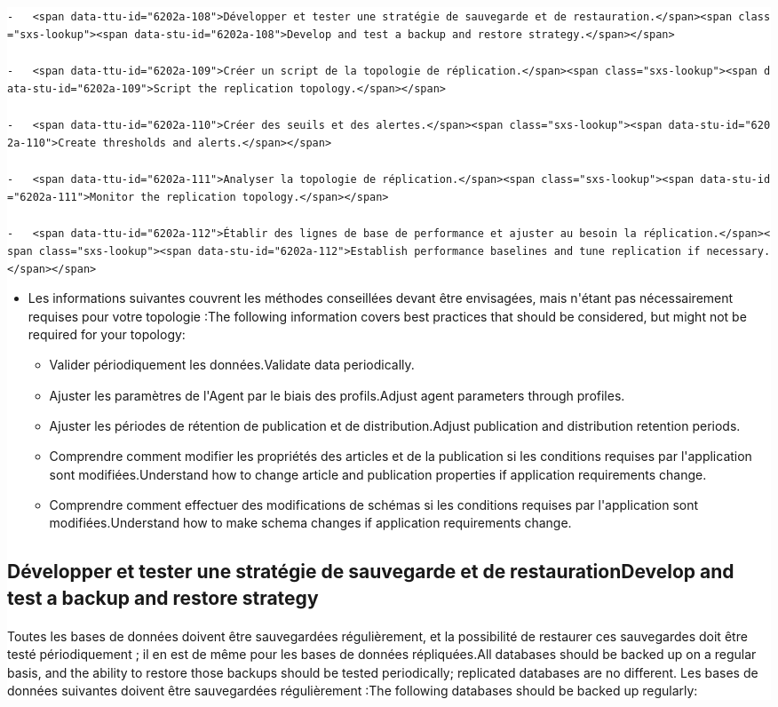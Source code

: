     -   <span data-ttu-id="6202a-108">Développer et tester une stratégie de sauvegarde et de restauration.</span><span class="sxs-lookup"><span data-stu-id="6202a-108">Develop and test a backup and restore strategy.</span></span>  
  
    -   <span data-ttu-id="6202a-109">Créer un script de la topologie de réplication.</span><span class="sxs-lookup"><span data-stu-id="6202a-109">Script the replication topology.</span></span>  
  
    -   <span data-ttu-id="6202a-110">Créer des seuils et des alertes.</span><span class="sxs-lookup"><span data-stu-id="6202a-110">Create thresholds and alerts.</span></span>  
  
    -   <span data-ttu-id="6202a-111">Analyser la topologie de réplication.</span><span class="sxs-lookup"><span data-stu-id="6202a-111">Monitor the replication topology.</span></span>  
  
    -   <span data-ttu-id="6202a-112">Établir des lignes de base de performance et ajuster au besoin la réplication.</span><span class="sxs-lookup"><span data-stu-id="6202a-112">Establish performance baselines and tune replication if necessary.</span></span>  
  
-   <span data-ttu-id="6202a-113">Les informations suivantes couvrent les méthodes conseillées devant être envisagées, mais n'étant pas nécessairement requises pour votre topologie :</span><span class="sxs-lookup"><span data-stu-id="6202a-113">The following information covers best practices that should be considered, but might not be required for your topology:</span></span>  
  
    -   <span data-ttu-id="6202a-114">Valider périodiquement les données.</span><span class="sxs-lookup"><span data-stu-id="6202a-114">Validate data periodically.</span></span>  
  
    -   <span data-ttu-id="6202a-115">Ajuster les paramètres de l'Agent par le biais des profils.</span><span class="sxs-lookup"><span data-stu-id="6202a-115">Adjust agent parameters through profiles.</span></span>  
  
    -   <span data-ttu-id="6202a-116">Ajuster les périodes de rétention de publication et de distribution.</span><span class="sxs-lookup"><span data-stu-id="6202a-116">Adjust publication and distribution retention periods.</span></span>  
  
    -   <span data-ttu-id="6202a-117">Comprendre comment modifier les propriétés des articles et de la publication si les conditions requises par l'application sont modifiées.</span><span class="sxs-lookup"><span data-stu-id="6202a-117">Understand how to change article and publication properties if application requirements change.</span></span>  
  
    -   <span data-ttu-id="6202a-118">Comprendre comment effectuer des modifications de schémas si les conditions requises par l'application sont modifiées.</span><span class="sxs-lookup"><span data-stu-id="6202a-118">Understand how to make schema changes if application requirements change.</span></span>  
  
## <a name="develop-and-test-a-backup-and-restore-strategy"></a><span data-ttu-id="6202a-119">Développer et tester une stratégie de sauvegarde et de restauration</span><span class="sxs-lookup"><span data-stu-id="6202a-119">Develop and test a backup and restore strategy</span></span>  
 <span data-ttu-id="6202a-120">Toutes les bases de données doivent être sauvegardées régulièrement, et la possibilité de restaurer ces sauvegardes doit être testé périodiquement ; il en est de même pour les bases de données répliquées.</span><span class="sxs-lookup"><span data-stu-id="6202a-120">All databases should be backed up on a regular basis, and the ability to restore those backups should be tested periodically; replicated databases are no different.</span></span> <span data-ttu-id="6202a-121">Les bases de données suivantes doivent être sauvegardées régulièrement :</span><span class="sxs-lookup"><span data-stu-id="6202a-121">The following databases should be backed up regularly:</span></span>  
  
